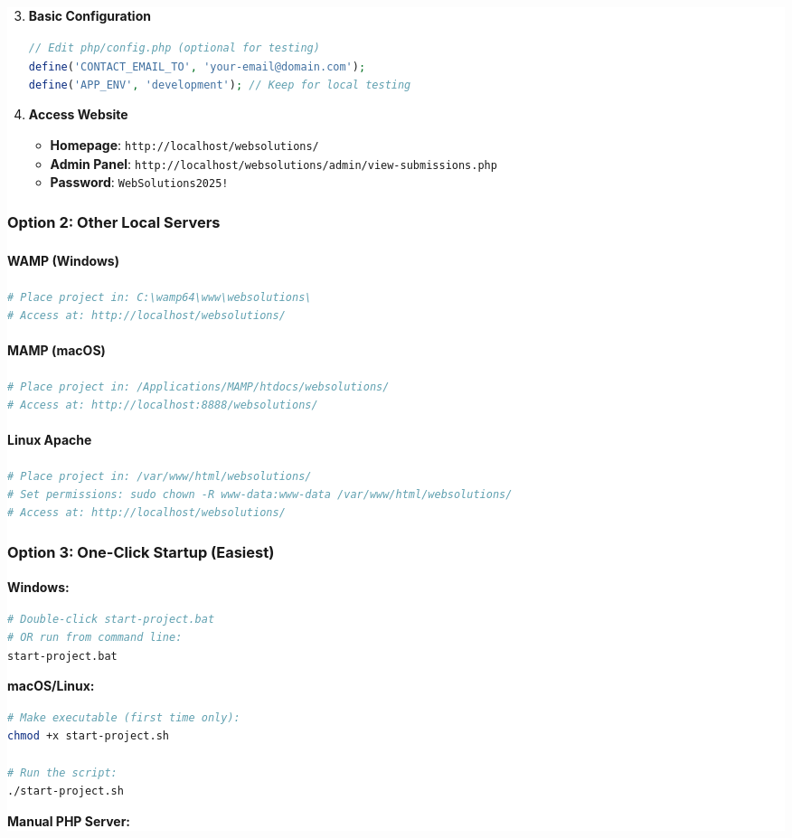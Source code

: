 3. **Basic Configuration**

   ```php
   // Edit php/config.php (optional for testing)
   define('CONTACT_EMAIL_TO', 'your-email@domain.com');
   define('APP_ENV', 'development'); // Keep for local testing
   ```

4. **Access Website**
   - **Homepage**: `http://localhost/websolutions/`
   - **Admin Panel**: `http://localhost/websolutions/admin/view-submissions.php`
   - **Password**: `WebSolutions2025!`

### Option 2: Other Local Servers

#### WAMP (Windows)

```bash
# Place project in: C:\wamp64\www\websolutions\
# Access at: http://localhost/websolutions/
```

#### MAMP (macOS)

```bash
# Place project in: /Applications/MAMP/htdocs/websolutions/
# Access at: http://localhost:8888/websolutions/
```

#### Linux Apache

```bash
# Place project in: /var/www/html/websolutions/
# Set permissions: sudo chown -R www-data:www-data /var/www/html/websolutions/
# Access at: http://localhost/websolutions/
```

### Option 3: One-Click Startup (Easiest)

**Windows:**

```bash
# Double-click start-project.bat
# OR run from command line:
start-project.bat
```

**macOS/Linux:**

```bash
# Make executable (first time only):
chmod +x start-project.sh

# Run the script:
./start-project.sh
```

**Manual PHP Server:**
